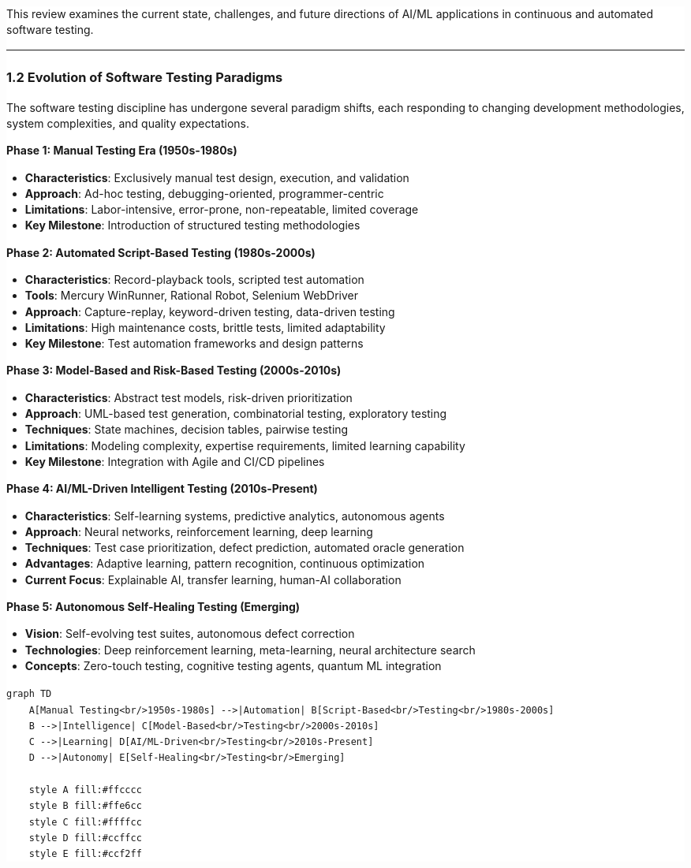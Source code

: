 This review examines the current state, challenges, and future directions of AI/ML applications in continuous and automated software testing.

---

### 1.2 Evolution of Software Testing Paradigms

The software testing discipline has undergone several paradigm shifts, each responding to changing development methodologies, system complexities, and quality expectations.

**Phase 1: Manual Testing Era (1950s-1980s)**
- **Characteristics**: Exclusively manual test design, execution, and validation
- **Approach**: Ad-hoc testing, debugging-oriented, programmer-centric
- **Limitations**: Labor-intensive, error-prone, non-repeatable, limited coverage
- **Key Milestone**: Introduction of structured testing methodologies

**Phase 2: Automated Script-Based Testing (1980s-2000s)**
- **Characteristics**: Record-playback tools, scripted test automation
- **Tools**: Mercury WinRunner, Rational Robot, Selenium WebDriver
- **Approach**: Capture-replay, keyword-driven testing, data-driven testing
- **Limitations**: High maintenance costs, brittle tests, limited adaptability
- **Key Milestone**: Test automation frameworks and design patterns

**Phase 3: Model-Based and Risk-Based Testing (2000s-2010s)**
- **Characteristics**: Abstract test models, risk-driven prioritization
- **Approach**: UML-based test generation, combinatorial testing, exploratory testing
- **Techniques**: State machines, decision tables, pairwise testing
- **Limitations**: Modeling complexity, expertise requirements, limited learning capability
- **Key Milestone**: Integration with Agile and CI/CD pipelines

**Phase 4: AI/ML-Driven Intelligent Testing (2010s-Present)**
- **Characteristics**: Self-learning systems, predictive analytics, autonomous agents
- **Approach**: Neural networks, reinforcement learning, deep learning
- **Techniques**: Test case prioritization, defect prediction, automated oracle generation
- **Advantages**: Adaptive learning, pattern recognition, continuous optimization
- **Current Focus**: Explainable AI, transfer learning, human-AI collaboration

**Phase 5: Autonomous Self-Healing Testing (Emerging)**
- **Vision**: Self-evolving test suites, autonomous defect correction
- **Technologies**: Deep reinforcement learning, meta-learning, neural architecture search
- **Concepts**: Zero-touch testing, cognitive testing agents, quantum ML integration

```mermaid
graph TD
    A[Manual Testing<br/>1950s-1980s] -->|Automation| B[Script-Based<br/>Testing<br/>1980s-2000s]
    B -->|Intelligence| C[Model-Based<br/>Testing<br/>2000s-2010s]
    C -->|Learning| D[AI/ML-Driven<br/>Testing<br/>2010s-Present]
    D -->|Autonomy| E[Self-Healing<br/>Testing<br/>Emerging]
    
    style A fill:#ffcccc
    style B fill:#ffe6cc
    style C fill:#ffffcc
    style D fill:#ccffcc
    style E fill:#ccf2ff
```
